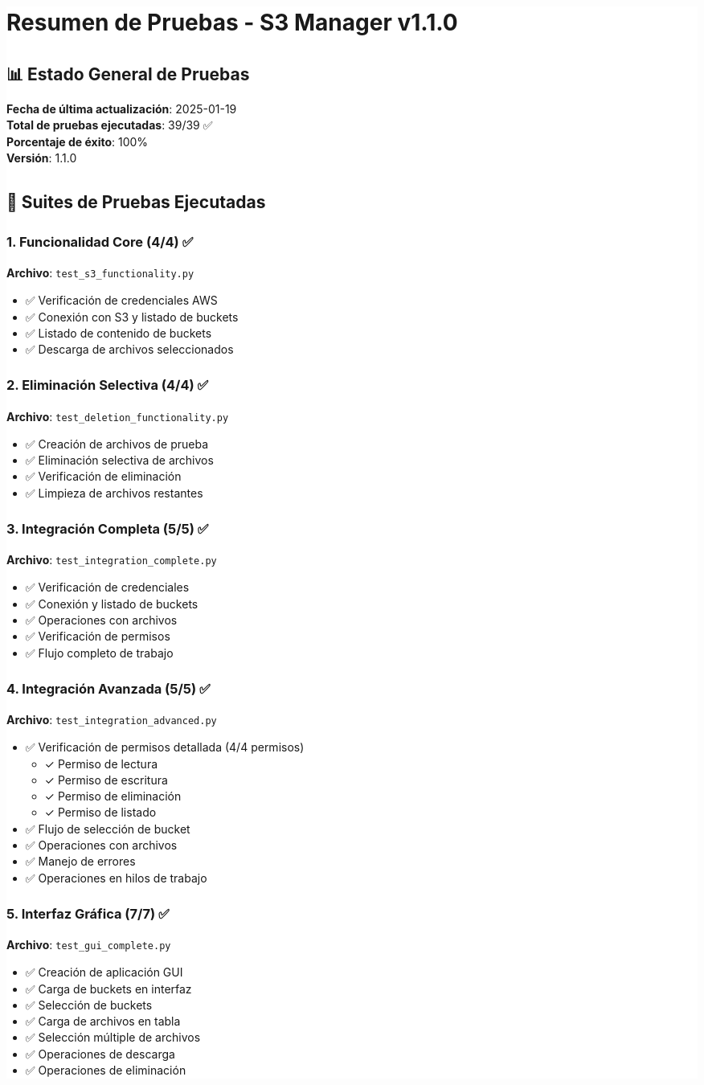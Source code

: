 # Resumen de Pruebas - S3 Manager v1.1.0

## 📊 Estado General de Pruebas

**Fecha de última actualización**: 2025-01-19  
**Total de pruebas ejecutadas**: 39/39 ✅  
**Porcentaje de éxito**: 100%  
**Versión**: 1.1.0

## 🧪 Suites de Pruebas Ejecutadas

### 1. Funcionalidad Core (4/4) ✅
**Archivo**: `test_s3_functionality.py`
- ✅ Verificación de credenciales AWS
- ✅ Conexión con S3 y listado de buckets
- ✅ Listado de contenido de buckets
- ✅ Descarga de archivos seleccionados

### 2. Eliminación Selectiva (4/4) ✅
**Archivo**: `test_deletion_functionality.py`
- ✅ Creación de archivos de prueba
- ✅ Eliminación selectiva de archivos
- ✅ Verificación de eliminación
- ✅ Limpieza de archivos restantes

### 3. Integración Completa (5/5) ✅
**Archivo**: `test_integration_complete.py`
- ✅ Verificación de credenciales
- ✅ Conexión y listado de buckets
- ✅ Operaciones con archivos
- ✅ Verificación de permisos
- ✅ Flujo completo de trabajo

### 4. Integración Avanzada (5/5) ✅
**Archivo**: `test_integration_advanced.py`
- ✅ Verificación de permisos detallada (4/4 permisos)
  - ✓ Permiso de lectura
  - ✓ Permiso de escritura
  - ✓ Permiso de eliminación
  - ✓ Permiso de listado
- ✅ Flujo de selección de bucket
- ✅ Operaciones con archivos
- ✅ Manejo de errores
- ✅ Operaciones en hilos de trabajo

### 5. Interfaz Gráfica (7/7) ✅
**Archivo**: `test_gui_complete.py`
- ✅ Creación de aplicación GUI
- ✅ Carga de buckets en interfaz
- ✅ Selección de buckets
- ✅ Carga de archivos en tabla
- ✅ Selección múltiple de archivos
- ✅ Operaciones de descarga
- ✅ Operaciones de eliminación
